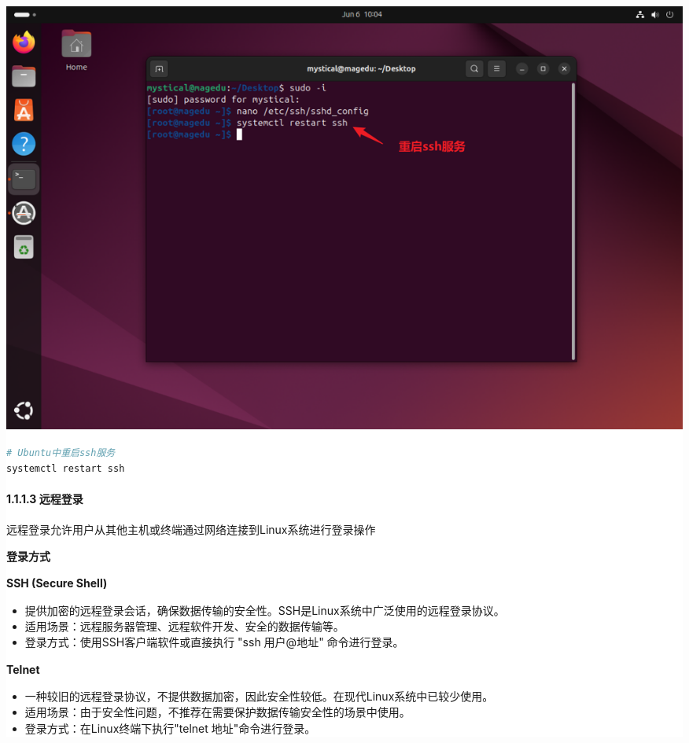 ![image-20250606100432907](../../markdown_img/image-20250606100432907.png)

```bash
# Ubuntu中重启ssh服务
systemctl restart ssh
```





#### 1.1.1.3 远程登录

远程登录允许用户从其他主机或终端通过网络连接到Linux系统进行登录操作

**登录方式**

**SSH (Secure Shell)**

- 提供加密的远程登录会话，确保数据传输的安全性。SSH是Linux系统中广泛使用的远程登录协议。
- 适用场景：远程服务器管理、远程软件开发、安全的数据传输等。
- 登录方式：使用SSH客户端软件或直接执行 "ssh 用户@地址" 命令进行登录。



**Telnet**

- 一种较旧的远程登录协议，不提供数据加密，因此安全性较低。在现代Linux系统中已较少使用。
- 适用场景：由于安全性问题，不推荐在需要保护数据传输安全性的场景中使用。
- 登录方式：在Linux终端下执行"telnet 地址"命令进行登录。
